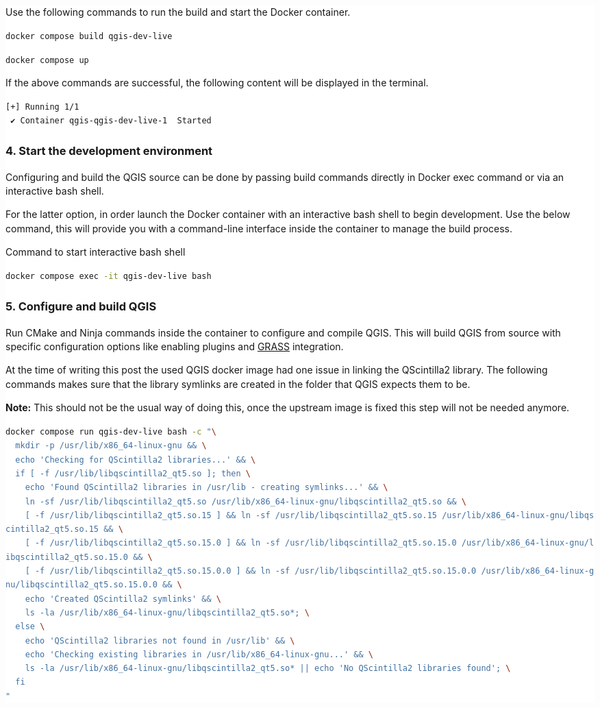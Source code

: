 Use the following commands to run the build and start the Docker container.

```bash
docker compose build qgis-dev-live
```

```bash
docker compose up 
```

If the above commands are successful, the following content will be displayed in the terminal.

```bash
[+] Running 1/1
 ✔ Container qgis-qgis-dev-live-1  Started 

```

### 4. Start the development environment
Configuring and build the QGIS source can be done by passing build commands directly
in Docker exec command or via an interactive bash shell.

For the latter option, in order launch the Docker container with an interactive bash shell to begin development. 
Use the below command, this will provide you with a command-line interface inside the container 
to manage the build process.

Command to start interactive bash shell

```bash
docker compose exec -it qgis-dev-live bash

```

### 5. Configure and build QGIS
Run CMake and Ninja commands inside the container to configure and compile QGIS. 
This will build QGIS from source with specific configuration options like enabling plugins and
[GRASS](https://grass.osgeo.org/) integration.

At the time of writing this post the used QGIS docker image had one issue in linking the QScintilla2 library.
The following commands makes sure that the library symlinks are created in the folder that QGIS expects them to be.

**Note:** This should not be the usual way of doing this, once the upstream image is fixed this step will not be needed anymore.


```bash
docker compose run qgis-dev-live bash -c "\
  mkdir -p /usr/lib/x86_64-linux-gnu && \
  echo 'Checking for QScintilla2 libraries...' && \
  if [ -f /usr/lib/libqscintilla2_qt5.so ]; then \
    echo 'Found QScintilla2 libraries in /usr/lib - creating symlinks...' && \
    ln -sf /usr/lib/libqscintilla2_qt5.so /usr/lib/x86_64-linux-gnu/libqscintilla2_qt5.so && \
    [ -f /usr/lib/libqscintilla2_qt5.so.15 ] && ln -sf /usr/lib/libqscintilla2_qt5.so.15 /usr/lib/x86_64-linux-gnu/libqscintilla2_qt5.so.15 && \
    [ -f /usr/lib/libqscintilla2_qt5.so.15.0 ] && ln -sf /usr/lib/libqscintilla2_qt5.so.15.0 /usr/lib/x86_64-linux-gnu/libqscintilla2_qt5.so.15.0 && \
    [ -f /usr/lib/libqscintilla2_qt5.so.15.0.0 ] && ln -sf /usr/lib/libqscintilla2_qt5.so.15.0.0 /usr/lib/x86_64-linux-gnu/libqscintilla2_qt5.so.15.0.0 && \
    echo 'Created QScintilla2 symlinks' && \
    ls -la /usr/lib/x86_64-linux-gnu/libqscintilla2_qt5.so*; \
  else \
    echo 'QScintilla2 libraries not found in /usr/lib' && \
    echo 'Checking existing libraries in /usr/lib/x86_64-linux-gnu...' && \
    ls -la /usr/lib/x86_64-linux-gnu/libqscintilla2_qt5.so* || echo 'No QScintilla2 libraries found'; \
  fi
"
```